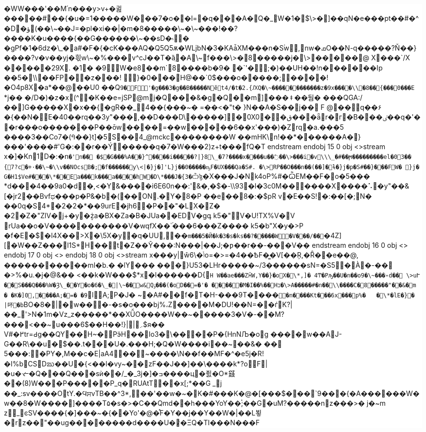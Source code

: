 �WW���'��M՛n���y\>v+�귎�����#��{�u�=1�����W���7�o��l=�q���A�Q�\_W�1�$\>�]��qN�e���pt��#�^�D�ؤ(��\~��J=�pl�xi��|�m�8�����\~�\~���!��?����K�u����{��G������\~��sD�۾�
�gPf�1�6dz�\_�a#�F�{�cK���AQ�Q5Q5ѫ�WǈbN�3�KAǡXM���n�S۟w,nw�ܩO��N-q�����?Ň��}����?v�v��yj�흯w\~�%���v^cJ��T�ȁֵ�A\~f���\>�8�����j�\>�����@	X���`/X	�����29X. �1� �9W�e8��m`8����b�9�
΁�`'�;�)��UH��!n������Ip	��5�\\��FP��z���! }�0���H@��`0$���o�����;����!�O4p8X�a\*��@��U0
��Q`9�F'�g���3�g��B�����Nĕt4/�t�2.{ԔQ�\~������������z�9x����\\�8��{���0���E`\*j��
�/D�)�z�x(^�K��е=jSP@mj�Q���&�g�Q��m]���	ǂ ��둼� ���QGA:/��]G�����X�x��{�gR��\_4��{���\~�
=��\<�"t�
}N��A�S��j��
F
@��q��۶
�{��N�E�40��rq��3y"���,��D���D\\�����]�0X0��ق���ǟr�г�B���ٸ��q�'��r���o�������P��ōw����=��w�����6��x'���)�Zrq�a.���5	����3��Co7�(ꛀ��}t]�5S��4\_@mckc��������W
��mHK\\n!��\*������A�}���'����#'G�:��r��Ý�����q�7�W���2)z+t���fQ�T
endstream
endobj
15 0 obj
\<\>stream
x�]�Kn1D�:�n`�'n��	�$�G���%A��}^����i�����?|}8\_�7?����x����u��߮��\>���i�v\\\_�#��ϻ���������el�03��{7?c�+·��\~�\\v��NOcsB�;�f������y\<|�}j�]'L}j��0�����ҧF�UX���Qa�S#.
�\>RP��O���n��(��]�ɫ�}j�p�S#��}���FW�
}j�G�H1$Ve#���\*��Ea���k���a����h޲W�D\*���J�{3�Ѽɮ`�X���J�Nk4oP%#�ѼEM��F�o�5��� \*d���4��9a0�d�,\<�Y&����i6E60n��:'&�,�$�-\\93�l�3c0M������X����⠡�y"��&[�jr2��Bvfಧ���p�P&�b�(��ON.�Y�8�P
��e��8�:�$pR
v�E��S!�:��[�;N� ��0q�S4\*�2�2�\*��9urE�jh6�P��"�LX�Z�
�2�Z�"ZlV�j+�y�ż͙a�BX�Za�B�JUa��EDV�gգ
k5�"V�U!TX%V�V	rUa��o�V�����������V�wqfX��ۜ
���6���Z����
k5�b"X�y�\>P
�f�E�$�l4X��\>X�\\5X�y�q�UU,��`m���5�Й�k�3�s�ks��?�����W�V���/��`�4Z][�W��Z���l1S\*H��t�Z��Ŷ���:N���|��J;�ƿ��r��-���V��
endstream
endobj
16 0 obj
\<\>
endobj
17 0 obj
\<\>
endobj
18 0 obj
\<\>stream
x���y|ŵ6\\�ݳo=�\>=�4��ҌF�͚�V[��Ŗ,�Ȓ��e��@,	�����������ml�b.�	�lYْ��� ���}U53�LHr�����\~/3������sN=�S5�À�-�� �\>%�u.�j�@&��
\<��k�W���$\*x�l������D{`H
W��ae���ZꃫW,Y��}�oX�\*,]�
4Ͳ�Pԡ��U�n��o9�\~���˖d�� \>uՒ��S���Q���%W�Ȝ\_��Y�o�6�\_�|\~��w&Qۊ���(�oD��=�'�
�����M�I��%��Hב�\>A�����#�n��\\����C�8�����"��&�m
�
�K�]0,����A;�=�
�9`lA;P�J�	\~�A#��f�T�H-���9T����`�n����Kt���6x���p%�	�\*�lЕ�}�	|吥�b`BO�8�|�w���-�s�o���bj%،Z����M�DU!��N=��ѓK?|��\_'\>N�1m�Vz\_z�����\*��XǙO����W��\~�����3�V�-��M?���\<��\~u���6$��H��!}||܇$я��
V#�߂tr=Ԁg��QY��H\~�PӭH��Io3�\\����P�{HnNЉ�og ����w��AJ-G��R\\��u�$��.t���U�.���H;�Q�W����i��\~��&�
��	5���:̟�PY�,M��c�E|aA4��\~����\\N��f��MF�^�e5j�R!�I%bCSDᨥ��U�{\<��l�vy\~��zF��J��]��\\����k\*?oF|�u�ᓠ�Q���Q���sѝ��/\_�\_3j�]�ߏ����ц�죐�O\*䵾��(8)W���P݁�����P\_q�RUAtT��x[;\*��G	\_j	��\_:sv����OtY.�ϤਸvTB��^3\*,��'��w�\~�K�#���K�@�[���$���`9���{�A������W�w��8�W����]����T۵�s�\>�C��Qmd��h���YoY��ٝ;��G�uM?�����nz���\>� j�\~m
z\_ͼSV����{�]���\~�{��Yo'�@�֯F�Y��j��Y��W�|��L뵣�rz��"��ug��������d����U�̷�ΞQ�TI���N���F